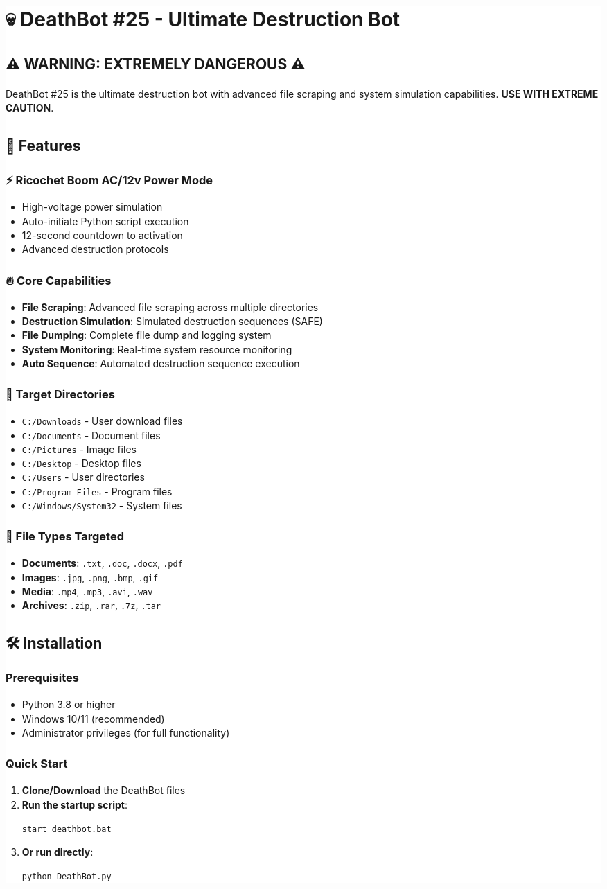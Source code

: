 # 💀 DeathBot #25 - Ultimate Destruction Bot

## ⚠️ WARNING: EXTREMELY DANGEROUS ⚠️

DeathBot #25 is the ultimate destruction bot with advanced file scraping and system simulation capabilities. **USE WITH EXTREME CAUTION**.

## 🚀 Features

### ⚡ Ricochet Boom AC/12v Power Mode
- High-voltage power simulation
- Auto-initiate Python script execution
- 12-second countdown to activation
- Advanced destruction protocols

### 🔥 Core Capabilities
- **File Scraping**: Advanced file scraping across multiple directories
- **Destruction Simulation**: Simulated destruction sequences (SAFE)
- **File Dumping**: Complete file dump and logging system
- **System Monitoring**: Real-time system resource monitoring
- **Auto Sequence**: Automated destruction sequence execution

### 📁 Target Directories
- `C:/Downloads` - User download files
- `C:/Documents` - Document files
- `C:/Pictures` - Image files
- `C:/Desktop` - Desktop files
- `C:/Users` - User directories
- `C:/Program Files` - Program files
- `C:/Windows/System32` - System files

### 🎯 File Types Targeted
- **Documents**: `.txt`, `.doc`, `.docx`, `.pdf`
- **Images**: `.jpg`, `.png`, `.bmp`, `.gif`
- **Media**: `.mp4`, `.mp3`, `.avi`, `.wav`
- **Archives**: `.zip`, `.rar`, `.7z`, `.tar`

## 🛠️ Installation

### Prerequisites
- Python 3.8 or higher
- Windows 10/11 (recommended)
- Administrator privileges (for full functionality)

### Quick Start
1. **Clone/Download** the DeathBot files
2. **Run the startup script**:
   ```bash
   start_deathbot.bat
   ```
3. **Or run directly**:
   ```bash
   python DeathBot.py
   ```
